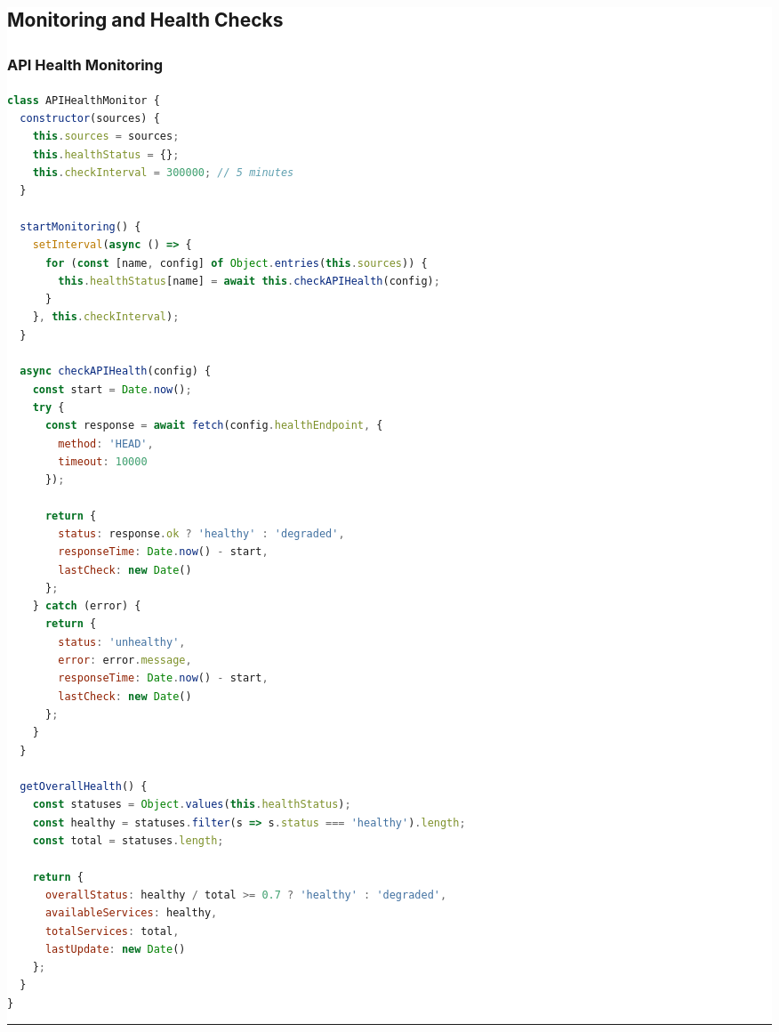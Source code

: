 
## Monitoring and Health Checks

### API Health Monitoring

```javascript
class APIHealthMonitor {
  constructor(sources) {
    this.sources = sources;
    this.healthStatus = {};
    this.checkInterval = 300000; // 5 minutes
  }

  startMonitoring() {
    setInterval(async () => {
      for (const [name, config] of Object.entries(this.sources)) {
        this.healthStatus[name] = await this.checkAPIHealth(config);
      }
    }, this.checkInterval);
  }

  async checkAPIHealth(config) {
    const start = Date.now();
    try {
      const response = await fetch(config.healthEndpoint, {
        method: 'HEAD',
        timeout: 10000
      });
      
      return {
        status: response.ok ? 'healthy' : 'degraded',
        responseTime: Date.now() - start,
        lastCheck: new Date()
      };
    } catch (error) {
      return {
        status: 'unhealthy',
        error: error.message,
        responseTime: Date.now() - start,
        lastCheck: new Date()
      };
    }
  }

  getOverallHealth() {
    const statuses = Object.values(this.healthStatus);
    const healthy = statuses.filter(s => s.status === 'healthy').length;
    const total = statuses.length;
    
    return {
      overallStatus: healthy / total >= 0.7 ? 'healthy' : 'degraded',
      availableServices: healthy,
      totalServices: total,
      lastUpdate: new Date()
    };
  }
}
```

---